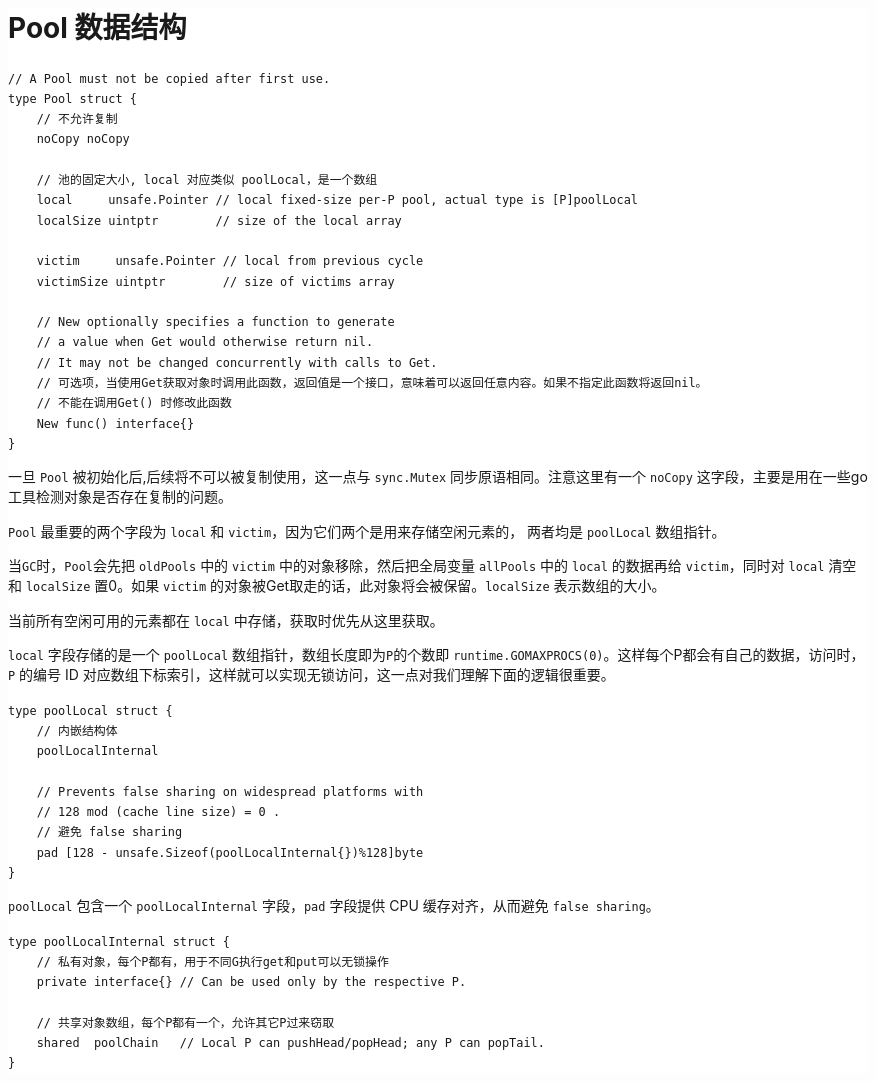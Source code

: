 # Pool 数据结构 

```
// A Pool must not be copied after first use.
type Pool struct {
	// 不允许复制
	noCopy noCopy

	// 池的固定大小, local 对应类似 poolLocal，是一个数组
	local     unsafe.Pointer // local fixed-size per-P pool, actual type is [P]poolLocal
	localSize uintptr        // size of the local array

	victim     unsafe.Pointer // local from previous cycle
	victimSize uintptr        // size of victims array

	// New optionally specifies a function to generate
	// a value when Get would otherwise return nil.
	// It may not be changed concurrently with calls to Get.
	// 可选项，当使用Get获取对象时调用此函数，返回值是一个接口，意味着可以返回任意内容。如果不指定此函数将返回nil。
	// 不能在调用Get() 时修改此函数
	New func() interface{}
}
```

一旦 `Pool` 被初始化后,后续将不可以被复制使用，这一点与 `sync.Mutex` 同步原语相同。注意这里有一个 `noCopy` 这字段，主要是用在一些go工具检测对象是否存在复制的问题。

`Pool` 最重要的两个字段为 `local` 和 `victim`，因为它们两个是用来存储空闲元素的， 两者均是 `poolLocal` 数组指针。

当`GC`时，`Pool`会先把 `oldPools` 中的 `victim` 中的对象移除，然后把全局变量 `allPools` 中的 `local` 的数据再给 `victim`，同时对 `local` 清空和 `localSize` 置0。如果 `victim` 的对象被Get取走的话，此对象将会被保留。`localSize` 表示数组的大小。

当前所有空闲可用的元素都在 `local` 中存储，获取时优先从这里获取。

`local` 字段存储的是一个 `poolLocal` 数组指针，数组长度即为`P`的个数即 `runtime.GOMAXPROCS(0)`。这样每个P都会有自己的数据，访问时，`P` 的编号 ID 对应数组下标索引，这样就可以实现无锁访问，这一点对我们理解下面的逻辑很重要。

```
type poolLocal struct {
	// 内嵌结构体
	poolLocalInternal

	// Prevents false sharing on widespread platforms with
	// 128 mod (cache line size) = 0 .
	// 避免 false sharing
	pad [128 - unsafe.Sizeof(poolLocalInternal{})%128]byte
}
```

`poolLocal` 包含一个 `poolLocalInternal` 字段，`pad` 字段提供 CPU 缓存对齐，从而避免 `false sharing`。

```
type poolLocalInternal struct {
	// 私有对象，每个P都有，用于不同G执行get和put可以无锁操作
	private interface{} // Can be used only by the respective P.

	// 共享对象数组，每个P都有一个，允许其它P过来窃取
	shared  poolChain   // Local P can pushHead/popHead; any P can popTail.
}
```

